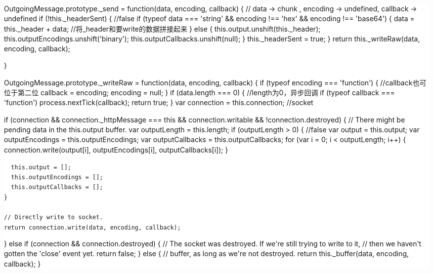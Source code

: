 OutgoingMessage.prototype._send = function(data, encoding, callback) {
	// data -> chunk , encoding -> undefined, callback -> undefined
   if (!this._headerSent) { //false
    if (typeof data === 'string' &&
        encoding !== 'hex' &&
        encoding !== 'base64') {
      data = this._header + data; //将_header和要write的数据拼接起来
    } else {
      this.output.unshift(this._header);
      this.outputEncodings.unshift('binary');
      this.outputCallbacks.unshift(null);
    }
    this._headerSent = true;
  }
  return this._writeRaw(data, encoding, callback);

}

OutgoingMessage.prototype._writeRaw = function(data, encoding, callback) {
  if (typeof encoding === 'function') { //callback也可位于第二位
    callback = encoding;
    encoding = null;
  }
  if (data.length === 0) { //length为0，异步回调
    if (typeof callback === 'function')
      process.nextTick(callback);
    return true;
  }
  var connection = this.connection; //socket

  if (connection &&
      connection._httpMessage === this &&
      connection.writable &&
      !connection.destroyed) {
    // There might be pending data in the this.output buffer.
    var outputLength = this.length;
    if (outputLength > 0) { //false
      var output = this.output;
      var outputEncodings = this.outputEncodings;
      var outputCallbacks = this.outputCallbacks;
      for (var i = 0; i < outputLength; i++) {
        connection.write(output[i], outputEncodings[i],
                         outputCallbacks[i]);
      }

      this.output = [];
      this.outputEncodings = [];
      this.outputCallbacks = [];
    }

    // Directly write to socket.
    return connection.write(data, encoding, callback);
  } else if (connection && connection.destroyed) {
    // The socket was destroyed.  If we're still trying to write to it,
    // then we haven't gotten the 'close' event yet.
    return false;
  } else {
    // buffer, as long as we're not destroyed.
    return this._buffer(data, encoding, callback);
  }
